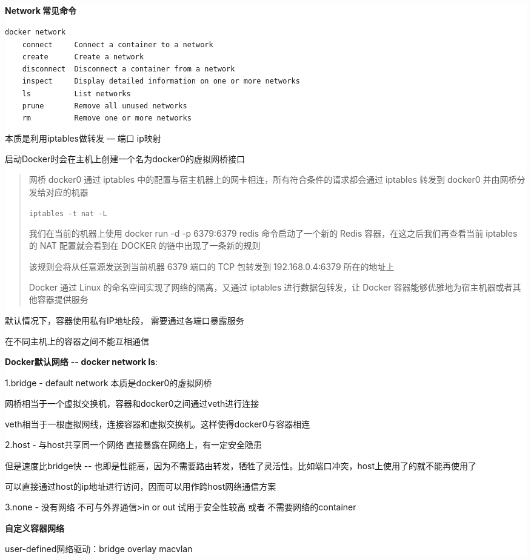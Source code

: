 **Network 常见命令**

```shell
docker network 
	connect     Connect a container to a network
    create      Create a network
    disconnect  Disconnect a container from a network
    inspect     Display detailed information on one or more networks
    ls          List networks
    prune       Remove all unused networks
    rm          Remove one or more networks
```

本质是利用iptables做转发 — 端口 ip映射

启动Docker时会在主机上创建一个名为docker0的虚拟网桥接口

> 网桥 docker0 通过 iptables 中的配置与宿主机器上的网卡相连，所有符合条件的请求都会通过 iptables 转发到 docker0 并由网桥分发给对应的机器
>
> `iptables -t nat -L`
>
> 我们在当前的机器上使用 docker run -d -p 6379:6379 redis 命令启动了一个新的 Redis 容器，在这之后我们再查看当前 iptables 的 NAT 配置就会看到在 DOCKER 的链中出现了一条新的规则
>
> 该规则会将从任意源发送到当前机器 6379 端口的 TCP 包转发到 192.168.0.4:6379 所在的地址上
>
> Docker 通过 Linux 的命名空间实现了网络的隔离，又通过 iptables 进行数据包转发，让 Docker 容器能够优雅地为宿主机器或者其他容器提供服务



默认情况下，容器使用私有IP地址段， 需要通过各端口暴露服务

在不同主机上的容器之间不能互相通信





**Docker默认网络** -- **docker network ls**:

1.bridge  - default network 本质是docker0的虚拟网桥

网桥相当于一个虚拟交换机，容器和docker0之间通过veth进行连接

veth相当于一根虚拟网线，连接容器和虚拟交换机。这样使得docker0与容器相连



2.host - 与host共享同一个网络 直接暴露在网络上，有一定安全隐患 

但是速度比bridge快 -- 也即是性能高，因为不需要路由转发，牺牲了灵活性。比如端口冲突，host上使用了的就不能再使用了

可以直接通过host的ip地址进行访问，因而可以用作跨host网络通信方案



3.none - 没有网络 不可与外界通信>in or out 试用于安全性较高 或者 不需要网络的container





**自定义容器网络**

user-defined网络驱动：bridge overlay macvlan
